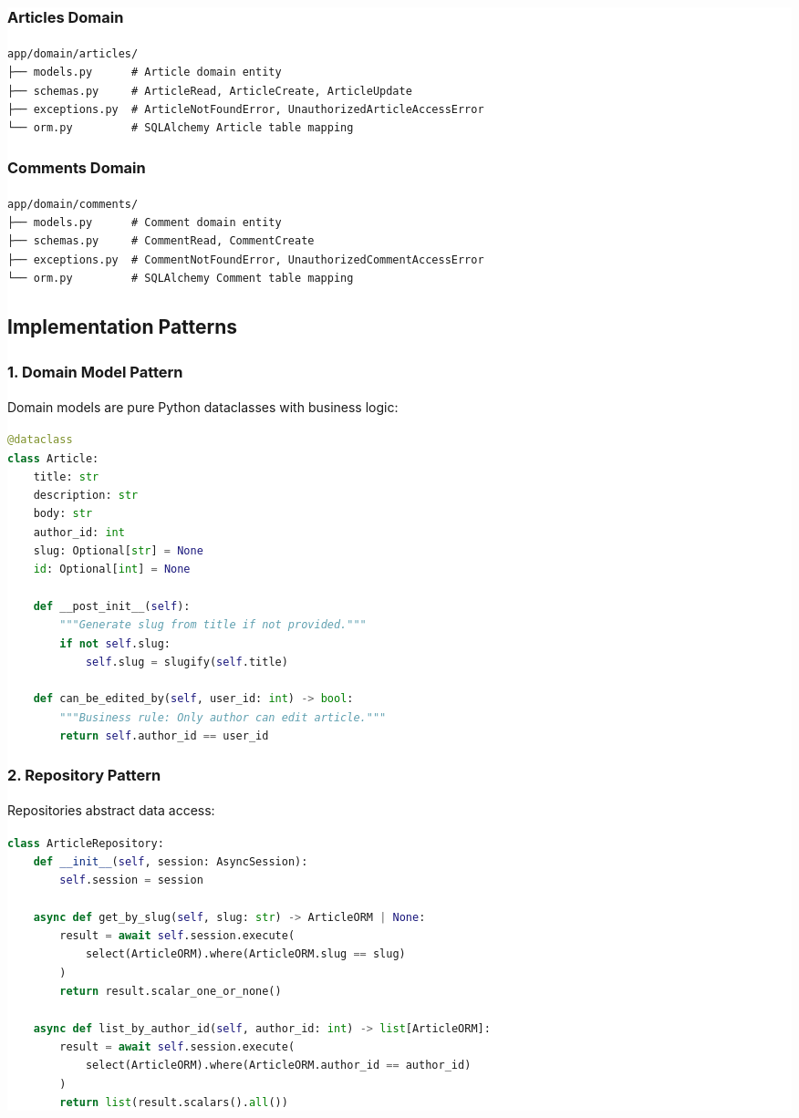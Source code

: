 ### Articles Domain
```
app/domain/articles/
├── models.py      # Article domain entity
├── schemas.py     # ArticleRead, ArticleCreate, ArticleUpdate
├── exceptions.py  # ArticleNotFoundError, UnauthorizedArticleAccessError
└── orm.py         # SQLAlchemy Article table mapping
```

### Comments Domain
```
app/domain/comments/
├── models.py      # Comment domain entity
├── schemas.py     # CommentRead, CommentCreate
├── exceptions.py  # CommentNotFoundError, UnauthorizedCommentAccessError
└── orm.py         # SQLAlchemy Comment table mapping
```

## Implementation Patterns

### 1. Domain Model Pattern

Domain models are pure Python dataclasses with business logic:

```python
@dataclass
class Article:
    title: str
    description: str
    body: str
    author_id: int
    slug: Optional[str] = None
    id: Optional[int] = None
    
    def __post_init__(self):
        """Generate slug from title if not provided."""
        if not self.slug:
            self.slug = slugify(self.title)
    
    def can_be_edited_by(self, user_id: int) -> bool:
        """Business rule: Only author can edit article."""
        return self.author_id == user_id
```

### 2. Repository Pattern

Repositories abstract data access:

```python
class ArticleRepository:
    def __init__(self, session: AsyncSession):
        self.session = session
    
    async def get_by_slug(self, slug: str) -> ArticleORM | None:
        result = await self.session.execute(
            select(ArticleORM).where(ArticleORM.slug == slug)
        )
        return result.scalar_one_or_none()
    
    async def list_by_author_id(self, author_id: int) -> list[ArticleORM]:
        result = await self.session.execute(
            select(ArticleORM).where(ArticleORM.author_id == author_id)
        )
        return list(result.scalars().all())
```